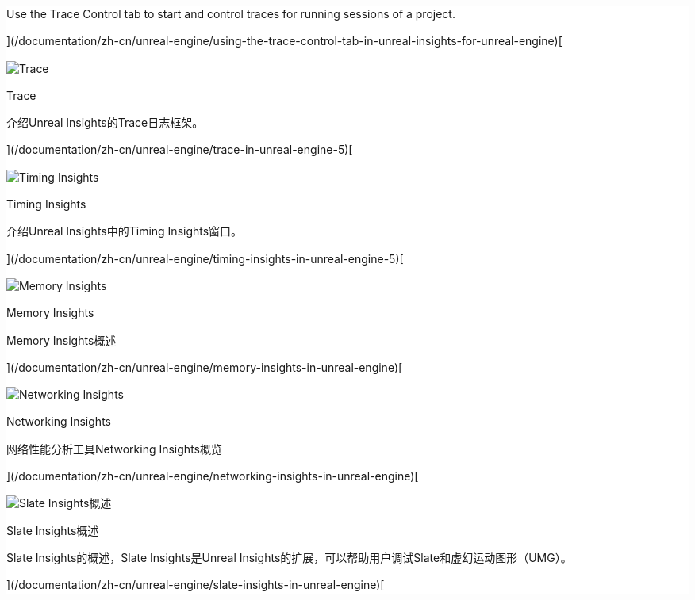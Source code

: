 Use the Trace Control tab to start and control traces for running sessions of a project.





](/documentation/zh-cn/unreal-engine/using-the-trace-control-tab-in-unreal-insights-for-unreal-engine)[

![Trace](https://d1iv7db44yhgxn.cloudfront.net/documentation/images/9f3eedba-a4e2-4261-926f-7f128e15886a/diagram.png)

Trace

介绍Unreal Insights的Trace日志框架。





](/documentation/zh-cn/unreal-engine/trace-in-unreal-engine-5)[

![Timing Insights](https://d1iv7db44yhgxn.cloudfront.net/documentation/images/22415eb4-0d0c-4e6f-8d62-9a3b8d4d40e7/topicimage.png)

Timing Insights

介绍Unreal Insights中的Timing Insights窗口。





](/documentation/zh-cn/unreal-engine/timing-insights-in-unreal-engine-5)[

![Memory Insights](https://d1iv7db44yhgxn.cloudfront.net/documentation/images/49295d02-27ca-4e3a-abde-88d9e4552ef7/memoryinsights.png)

Memory Insights

Memory Insights概述





](/documentation/zh-cn/unreal-engine/memory-insights-in-unreal-engine)[

![Networking Insights](https://d1iv7db44yhgxn.cloudfront.net/documentation/images/7caef84f-e01b-4fdb-926f-77fc806ecba5/placeholder_topic.png)

Networking Insights

网络性能分析工具Networking Insights概览





](/documentation/zh-cn/unreal-engine/networking-insights-in-unreal-engine)[

![Slate Insights概述](https://d1iv7db44yhgxn.cloudfront.net/documentation/images/4fedd149-bfbf-41f4-bc45-c87314d3add6/placeholder_topic.png)

Slate Insights概述

Slate Insights的概述，Slate Insights是Unreal Insights的扩展，可以帮助用户调试Slate和虚幻运动图形（UMG）。





](/documentation/zh-cn/unreal-engine/slate-insights-in-unreal-engine)[
